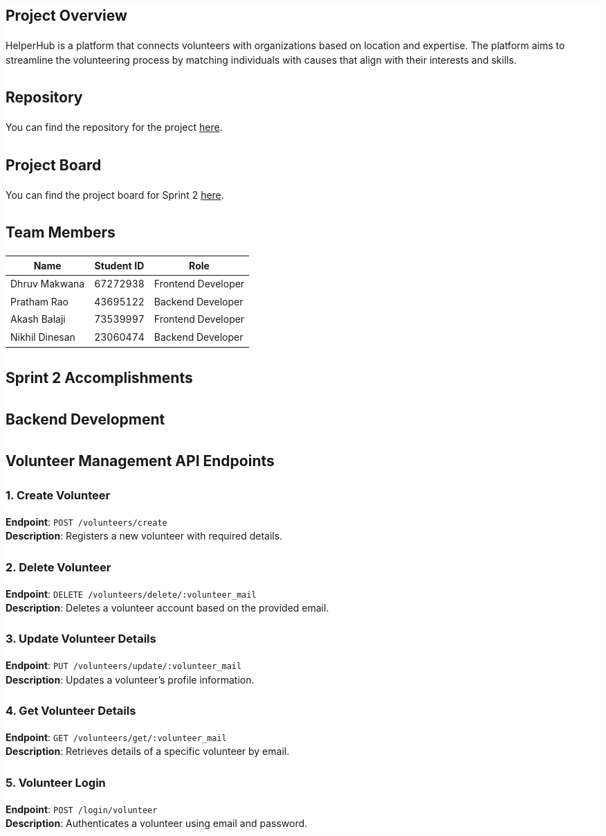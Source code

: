 ## Project Overview
HelperHub is a platform that connects volunteers with organizations based on location and expertise. The platform aims to streamline the volunteering process by matching individuals with causes that align with their interests and skills.

## Repository
You can find the repository for the project [here](https://github.com/Dhruv-mak/HelperHub).

## Project Board
You can find the project board for Sprint 2 [here](https://github.com/users/Dhruv-mak/projects/3).



## Team Members
| Name | Student ID | Role |
|------|------------|------|
| Dhruv Makwana | 67272938 | Frontend Developer |
| Pratham Rao | 43695122 | Backend Developer |
| Akash Balaji | 73539997 | Frontend Developer |
| Nikhil Dinesan | 23060474 | Backend Developer |

## Sprint 2 Accomplishments

## Backend Development
## Volunteer Management API Endpoints  

### 1. **Create Volunteer**  
**Endpoint**: `POST /volunteers/create`  
**Description**: Registers a new volunteer with required details.  

### 2. **Delete Volunteer**  
**Endpoint**: `DELETE /volunteers/delete/:volunteer_mail`  
**Description**: Deletes a volunteer account based on the provided email.  

### 3. **Update Volunteer Details**  
**Endpoint**: `PUT /volunteers/update/:volunteer_mail`  
**Description**: Updates a volunteer’s profile information.  

### 4. **Get Volunteer Details**  
**Endpoint**: `GET /volunteers/get/:volunteer_mail`  
**Description**: Retrieves details of a specific volunteer by email.  

### 5. **Volunteer Login**  
**Endpoint**: `POST /login/volunteer`  
**Description**: Authenticates a volunteer using email and password.  
